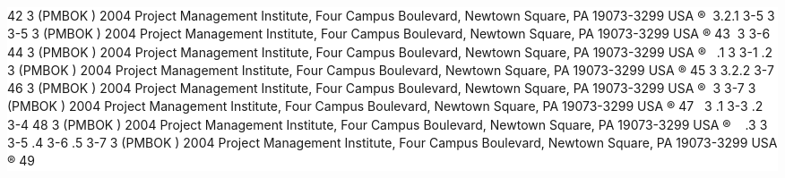 42
3 (PMBOK ) 2004 Project Management Institute, Four Campus Boulevard, Newtown Square, PA 19073-3299 USA
®
![]() 3.2.1
3-5
3
3-5
3 (PMBOK ) 2004 Project Management Institute, Four Campus Boulevard, Newtown Square, PA 19073-3299 USA
®
43
![]() 3
3-6
44
3 (PMBOK ) 2004 Project Management Institute, Four Campus Boulevard, Newtown Square, PA 19073-3299 USA
®
![]() ![]() .1
3
3-1
.2
3 (PMBOK ) 2004 Project Management Institute, Four Campus Boulevard, Newtown Square, PA 19073-3299 USA
®
45
3
3.2.2
3-7
46
3 (PMBOK ) 2004 Project Management Institute, Four Campus Boulevard, Newtown Square, PA 19073-3299 USA
®
![]() 3
3-7
3 (PMBOK ) 2004 Project Management Institute, Four Campus Boulevard, Newtown Square, PA 19073-3299 USA
®
47
![]() ![]() 3
.1
3-3
.2
3-4
48
3 (PMBOK ) 2004 Project Management Institute, Four Campus Boulevard, Newtown Square, PA 19073-3299 USA
®
![]() ![]() ![]() .3
3
3-5
.4
3-6
.5
3-7
3 (PMBOK ) 2004 Project Management Institute, Four Campus Boulevard, Newtown Square, PA 19073-3299 USA
®
49